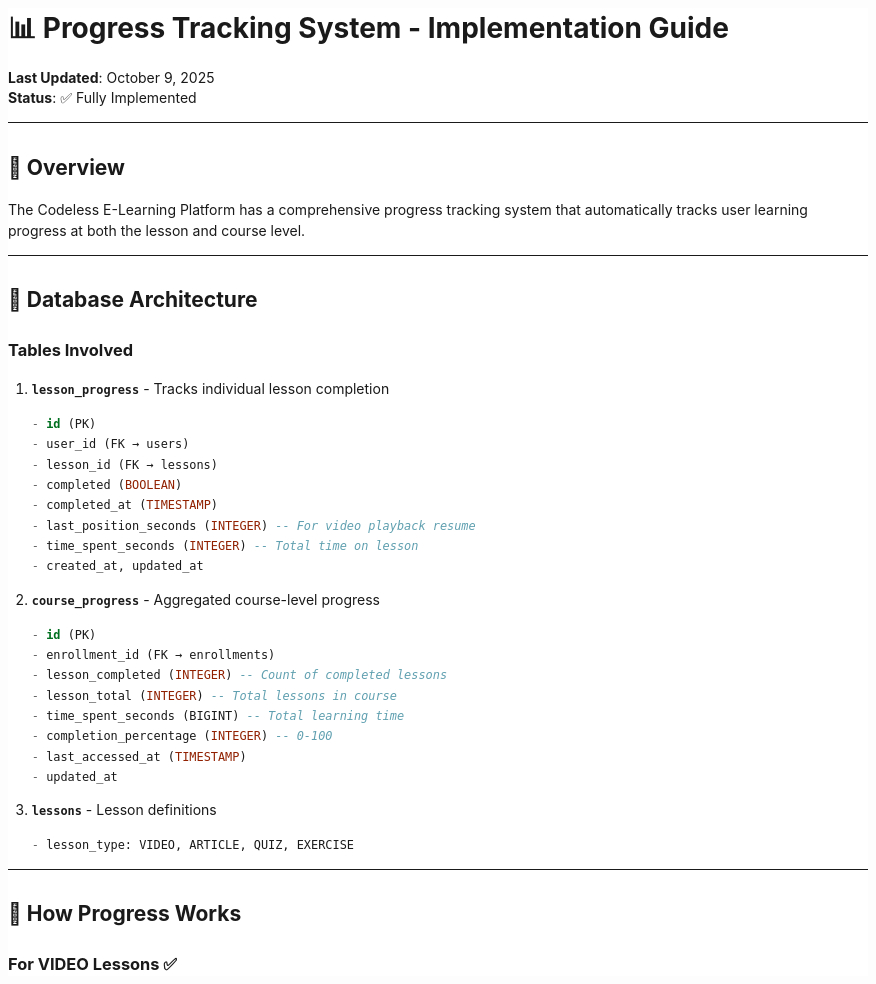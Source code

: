 # 📊 Progress Tracking System - Implementation Guide

**Last Updated**: October 9, 2025  
**Status**: ✅ Fully Implemented

---

## 🎯 Overview

The Codeless E-Learning Platform has a comprehensive progress tracking system that automatically tracks user learning progress at both the lesson and course level.

---

## 📐 Database Architecture

### Tables Involved

1. **`lesson_progress`** - Tracks individual lesson completion
   ```sql
   - id (PK)
   - user_id (FK → users)
   - lesson_id (FK → lessons)
   - completed (BOOLEAN)
   - completed_at (TIMESTAMP)
   - last_position_seconds (INTEGER) -- For video playback resume
   - time_spent_seconds (INTEGER) -- Total time on lesson
   - created_at, updated_at
   ```

2. **`course_progress`** - Aggregated course-level progress
   ```sql
   - id (PK)
   - enrollment_id (FK → enrollments)
   - lesson_completed (INTEGER) -- Count of completed lessons
   - lesson_total (INTEGER) -- Total lessons in course
   - time_spent_seconds (BIGINT) -- Total learning time
   - completion_percentage (INTEGER) -- 0-100
   - last_accessed_at (TIMESTAMP)
   - updated_at
   ```

3. **`lessons`** - Lesson definitions
   ```sql
   - lesson_type: VIDEO, ARTICLE, QUIZ, EXERCISE
   ```

---

## 🔄 How Progress Works

### For VIDEO Lessons ✅
